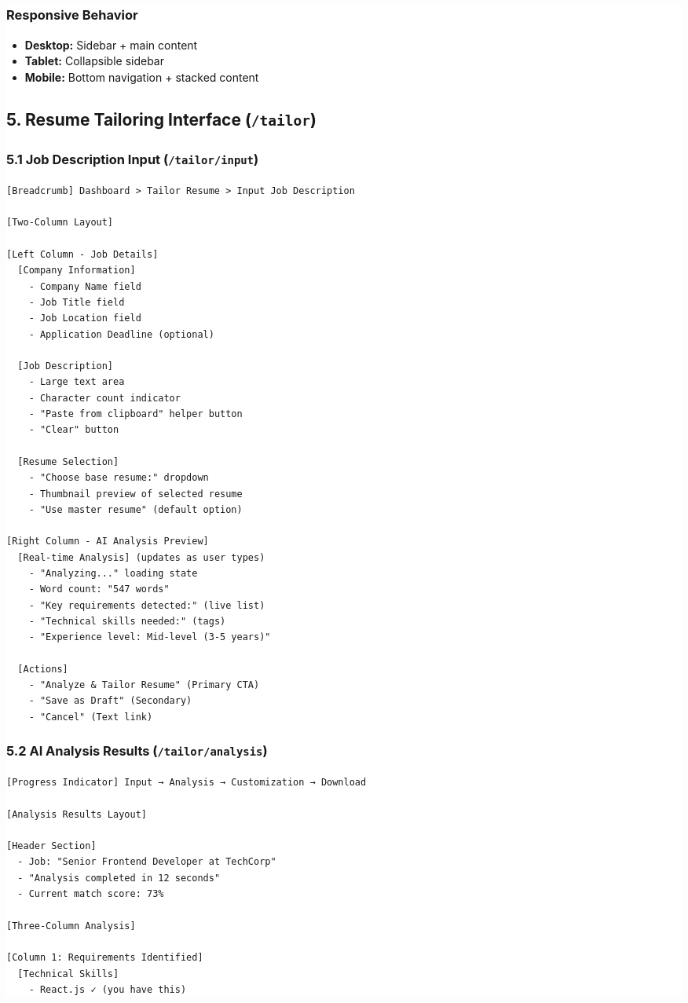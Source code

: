 ### Responsive Behavior
- **Desktop:** Sidebar + main content
- **Tablet:** Collapsible sidebar
- **Mobile:** Bottom navigation + stacked content

## 5. Resume Tailoring Interface (`/tailor`)

### 5.1 Job Description Input (`/tailor/input`)

```
[Breadcrumb] Dashboard > Tailor Resume > Input Job Description

[Two-Column Layout]

[Left Column - Job Details]
  [Company Information]
    - Company Name field
    - Job Title field
    - Job Location field
    - Application Deadline (optional)
  
  [Job Description]
    - Large text area
    - Character count indicator
    - "Paste from clipboard" helper button
    - "Clear" button
  
  [Resume Selection]
    - "Choose base resume:" dropdown
    - Thumbnail preview of selected resume
    - "Use master resume" (default option)

[Right Column - AI Analysis Preview]
  [Real-time Analysis] (updates as user types)
    - "Analyzing..." loading state
    - Word count: "547 words"
    - "Key requirements detected:" (live list)
    - "Technical skills needed:" (tags)
    - "Experience level: Mid-level (3-5 years)"
  
  [Actions]
    - "Analyze & Tailor Resume" (Primary CTA)
    - "Save as Draft" (Secondary)
    - "Cancel" (Text link)
```

### 5.2 AI Analysis Results (`/tailor/analysis`)

```
[Progress Indicator] Input → Analysis → Customization → Download

[Analysis Results Layout]

[Header Section]
  - Job: "Senior Frontend Developer at TechCorp"
  - "Analysis completed in 12 seconds"
  - Current match score: 73%

[Three-Column Analysis]

[Column 1: Requirements Identified]
  [Technical Skills]
    - React.js ✓ (you have this)
```